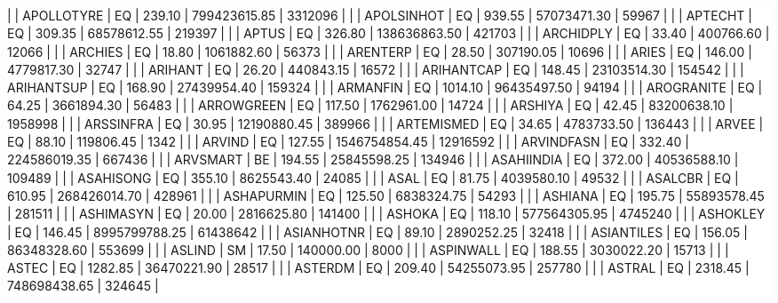 |  | APOLLOTYRE | EQ | 239.10 | 799423615.85 | 3312096 |
|  | APOLSINHOT | EQ | 939.55 | 57073471.30 | 59967 |
|  | APTECHT | EQ | 309.35 | 68578612.55 | 219397 |
|  | APTUS | EQ | 326.80 | 138636863.50 | 421703 |
|  | ARCHIDPLY | EQ | 33.40 | 400766.60 | 12066 |
|  | ARCHIES | EQ | 18.80 | 1061882.60 | 56373 |
|  | ARENTERP | EQ | 28.50 | 307190.05 | 10696 |
|  | ARIES | EQ | 146.00 | 4779817.30 | 32747 |
|  | ARIHANT | EQ | 26.20 | 440843.15 | 16572 |
|  | ARIHANTCAP | EQ | 148.45 | 23103514.30 | 154542 |
|  | ARIHANTSUP | EQ | 168.90 | 27439954.40 | 159324 |
|  | ARMANFIN | EQ | 1014.10 | 96435497.50 | 94194 |
|  | AROGRANITE | EQ | 64.25 | 3661894.30 | 56483 |
|  | ARROWGREEN | EQ | 117.50 | 1762961.00 | 14724 |
|  | ARSHIYA | EQ | 42.45 | 83200638.10 | 1958998 |
|  | ARSSINFRA | EQ | 30.95 | 12190880.45 | 389966 |
|  | ARTEMISMED | EQ | 34.65 | 4783733.50 | 136443 |
|  | ARVEE | EQ | 88.10 | 119806.45 | 1342 |
|  | ARVIND | EQ | 127.55 | 1546754854.45 | 12916592 |
|  | ARVINDFASN | EQ | 332.40 | 224586019.35 | 667436 |
|  | ARVSMART | BE | 194.55 | 25845598.25 | 134946 |
|  | ASAHIINDIA | EQ | 372.00 | 40536588.10 | 109489 |
|  | ASAHISONG | EQ | 355.10 | 8625543.40 | 24085 |
|  | ASAL | EQ | 81.75 | 4039580.10 | 49532 |
|  | ASALCBR | EQ | 610.95 | 268426014.70 | 428961 |
|  | ASHAPURMIN | EQ | 125.50 | 6838324.75 | 54293 |
|  | ASHIANA | EQ | 195.75 | 55893578.45 | 281511 |
|  | ASHIMASYN | EQ | 20.00 | 2816625.80 | 141400 |
|  | ASHOKA | EQ | 118.10 | 577564305.95 | 4745240 |
|  | ASHOKLEY | EQ | 146.45 | 8995799788.25 | 61438642 |
|  | ASIANHOTNR | EQ | 89.10 | 2890252.25 | 32418 |
|  | ASIANTILES | EQ | 156.05 | 86348328.60 | 553699 |
|  | ASLIND | SM | 17.50 | 140000.00 | 8000 |
|  | ASPINWALL | EQ | 188.55 | 3030022.20 | 15713 |
|  | ASTEC | EQ | 1282.85 | 36470221.90 | 28517 |
|  | ASTERDM | EQ | 209.40 | 54255073.95 | 257780 |
|  | ASTRAL | EQ | 2318.45 | 748698438.65 | 324645 |
